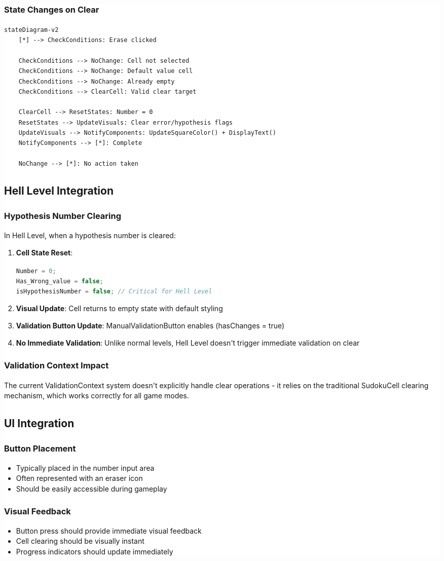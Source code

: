 ### State Changes on Clear

```mermaid
stateDiagram-v2
    [*] --> CheckConditions: Erase clicked
    
    CheckConditions --> NoChange: Cell not selected
    CheckConditions --> NoChange: Default value cell
    CheckConditions --> NoChange: Already empty
    CheckConditions --> ClearCell: Valid clear target
    
    ClearCell --> ResetStates: Number = 0
    ResetStates --> UpdateVisuals: Clear error/hypothesis flags
    UpdateVisuals --> NotifyComponents: UpdateSquareColor() + DisplayText()
    NotifyComponents --> [*]: Complete
    
    NoChange --> [*]: No action taken
```

## Hell Level Integration

### Hypothesis Number Clearing

In Hell Level, when a hypothesis number is cleared:

1. **Cell State Reset**:
   ```csharp
   Number = 0;
   Has_Wrong_value = false;
   isHypothesisNumber = false; // Critical for Hell Level
   ```

2. **Visual Update**: Cell returns to empty state with default styling

3. **Validation Button Update**: ManualValidationButton enables (hasChanges = true)

4. **No Immediate Validation**: Unlike normal levels, Hell Level doesn't trigger immediate validation on clear

### Validation Context Impact

The current ValidationContext system doesn't explicitly handle clear operations - it relies on the traditional SudokuCell clearing mechanism, which works correctly for all game modes.

## UI Integration

### Button Placement
- Typically placed in the number input area
- Often represented with an eraser icon
- Should be easily accessible during gameplay

### Visual Feedback
- Button press should provide immediate visual feedback
- Cell clearing should be visually instant
- Progress indicators should update immediately
